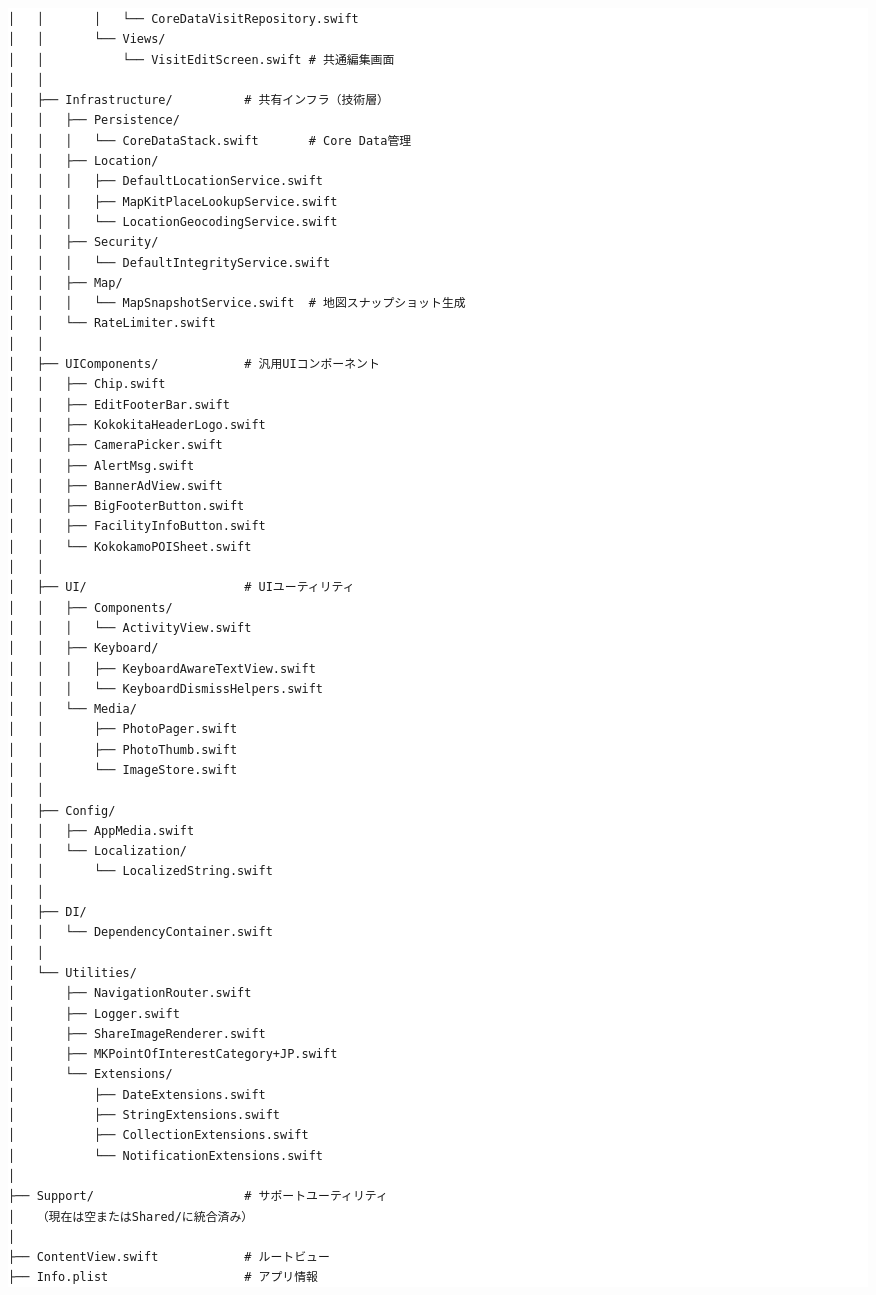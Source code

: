 ```
│   │       │   └── CoreDataVisitRepository.swift
│   │       └── Views/
│   │           └── VisitEditScreen.swift # 共通編集画面
│   │
│   ├── Infrastructure/          # 共有インフラ（技術層）
│   │   ├── Persistence/
│   │   │   └── CoreDataStack.swift       # Core Data管理
│   │   ├── Location/
│   │   │   ├── DefaultLocationService.swift
│   │   │   ├── MapKitPlaceLookupService.swift
│   │   │   └── LocationGeocodingService.swift
│   │   ├── Security/
│   │   │   └── DefaultIntegrityService.swift
│   │   ├── Map/
│   │   │   └── MapSnapshotService.swift  # 地図スナップショット生成
│   │   └── RateLimiter.swift
│   │
│   ├── UIComponents/            # 汎用UIコンポーネント
│   │   ├── Chip.swift
│   │   ├── EditFooterBar.swift
│   │   ├── KokokitaHeaderLogo.swift
│   │   ├── CameraPicker.swift
│   │   ├── AlertMsg.swift
│   │   ├── BannerAdView.swift
│   │   ├── BigFooterButton.swift
│   │   ├── FacilityInfoButton.swift
│   │   └── KokokamoPOISheet.swift
│   │
│   ├── UI/                      # UIユーティリティ
│   │   ├── Components/
│   │   │   └── ActivityView.swift
│   │   ├── Keyboard/
│   │   │   ├── KeyboardAwareTextView.swift
│   │   │   └── KeyboardDismissHelpers.swift
│   │   └── Media/
│   │       ├── PhotoPager.swift
│   │       ├── PhotoThumb.swift
│   │       └── ImageStore.swift
│   │
│   ├── Config/
│   │   ├── AppMedia.swift
│   │   └── Localization/
│   │       └── LocalizedString.swift
│   │
│   ├── DI/
│   │   └── DependencyContainer.swift
│   │
│   └── Utilities/
│       ├── NavigationRouter.swift
│       ├── Logger.swift
│       ├── ShareImageRenderer.swift
│       ├── MKPointOfInterestCategory+JP.swift
│       └── Extensions/
│           ├── DateExtensions.swift
│           ├── StringExtensions.swift
│           ├── CollectionExtensions.swift
│           └── NotificationExtensions.swift
│
├── Support/                     # サポートユーティリティ
│   （現在は空またはShared/に統合済み）
│
├── ContentView.swift            # ルートビュー
├── Info.plist                   # アプリ情報
```